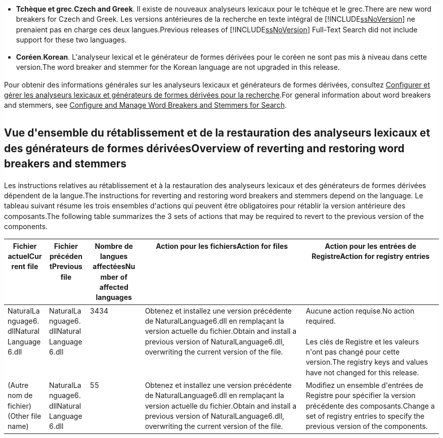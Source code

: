 -   <span data-ttu-id="e6cfc-110">**Tchèque et grec**.</span><span class="sxs-lookup"><span data-stu-id="e6cfc-110">**Czech and Greek**.</span></span> <span data-ttu-id="e6cfc-111">Il existe de nouveaux analyseurs lexicaux pour le tchèque et le grec.</span><span class="sxs-lookup"><span data-stu-id="e6cfc-111">There are new word breakers for Czech and Greek.</span></span> <span data-ttu-id="e6cfc-112">Les versions antérieures de la recherche en texte intégral de [!INCLUDE[ssNoVersion](../../includes/ssnoversion-md.md)] ne prenaient pas en charge ces deux langues.</span><span class="sxs-lookup"><span data-stu-id="e6cfc-112">Previous releases of [!INCLUDE[ssNoVersion](../../includes/ssnoversion-md.md)] Full-Text Search did not include support for these two languages.</span></span>  
  
-   <span data-ttu-id="e6cfc-113">**Coréen**.</span><span class="sxs-lookup"><span data-stu-id="e6cfc-113">**Korean**.</span></span> <span data-ttu-id="e6cfc-114">L'analyseur lexical et le générateur de formes dérivées pour le coréen ne sont pas mis à niveau dans cette version.</span><span class="sxs-lookup"><span data-stu-id="e6cfc-114">The word breaker and stemmer for the Korean language are not upgraded in this release.</span></span>  
  
 <span data-ttu-id="e6cfc-115">Pour obtenir des informations générales sur les analyseurs lexicaux et générateurs de formes dérivées, consultez [Configurer et gérer les analyseurs lexicaux et générateurs de formes dérivées pour la recherche](configure-and-manage-word-breakers-and-stemmers-for-search.md).</span><span class="sxs-lookup"><span data-stu-id="e6cfc-115">For general information about word breakers and stemmers, see [Configure and Manage Word Breakers and Stemmers for Search](configure-and-manage-word-breakers-and-stemmers-for-search.md).</span></span>  
  
##  <a name="overview-of-reverting-and-restoring-word-breakers-and-stemmers"></a><a name="overview"></a> <span data-ttu-id="e6cfc-116">Vue d'ensemble du rétablissement et de la restauration des analyseurs lexicaux et des générateurs de formes dérivées</span><span class="sxs-lookup"><span data-stu-id="e6cfc-116">Overview of reverting and restoring word breakers and stemmers</span></span>  
 <span data-ttu-id="e6cfc-117">Les instructions relatives au rétablissement et à la restauration des analyseurs lexicaux et des générateurs de formes dérivées dépendent de la langue.</span><span class="sxs-lookup"><span data-stu-id="e6cfc-117">The instructions for reverting and restoring word breakers and stemmers depend on the language.</span></span> <span data-ttu-id="e6cfc-118">Le tableau suivant résume les trois ensembles d'actions qui peuvent être obligatoires pour rétablir la version antérieure des composants.</span><span class="sxs-lookup"><span data-stu-id="e6cfc-118">The following table summarizes the 3 sets of actions that may be required to revert to the previous version of the components.</span></span>  
  
|<span data-ttu-id="e6cfc-119">Fichier actuel</span><span class="sxs-lookup"><span data-stu-id="e6cfc-119">Current file</span></span>|<span data-ttu-id="e6cfc-120">Fichier précédent</span><span class="sxs-lookup"><span data-stu-id="e6cfc-120">Previous file</span></span>|<span data-ttu-id="e6cfc-121">Nombre de langues affectées</span><span class="sxs-lookup"><span data-stu-id="e6cfc-121">Number of affected languages</span></span>|<span data-ttu-id="e6cfc-122">Action pour les fichiers</span><span class="sxs-lookup"><span data-stu-id="e6cfc-122">Action for files</span></span>|<span data-ttu-id="e6cfc-123">Action pour les entrées de Registre</span><span class="sxs-lookup"><span data-stu-id="e6cfc-123">Action for registry entries</span></span>|  
|------------------|-------------------|----------------------------------|----------------------|---------------------------------|  
|<span data-ttu-id="e6cfc-124">NaturalLanguage6.dll</span><span class="sxs-lookup"><span data-stu-id="e6cfc-124">NaturalLanguage6.dll</span></span>|<span data-ttu-id="e6cfc-125">NaturalLanguage6.dll</span><span class="sxs-lookup"><span data-stu-id="e6cfc-125">NaturalLanguage6.dll</span></span>|<span data-ttu-id="e6cfc-126">34</span><span class="sxs-lookup"><span data-stu-id="e6cfc-126">34</span></span>|<span data-ttu-id="e6cfc-127">Obtenez et installez une version précédente de NaturalLanguage6.dll en remplaçant la version actuelle du fichier.</span><span class="sxs-lookup"><span data-stu-id="e6cfc-127">Obtain and install a previous version of NaturalLanguage6.dll, overwriting the current version of the file.</span></span>|<span data-ttu-id="e6cfc-128">Aucune action requise.</span><span class="sxs-lookup"><span data-stu-id="e6cfc-128">No action required.</span></span><br /><br /> <span data-ttu-id="e6cfc-129">Les clés de Registre et les valeurs n'ont pas changé pour cette version.</span><span class="sxs-lookup"><span data-stu-id="e6cfc-129">The registry keys and values have not changed for this release.</span></span>|  
|<span data-ttu-id="e6cfc-130">(Autre nom de fichier)</span><span class="sxs-lookup"><span data-stu-id="e6cfc-130">(Other file name)</span></span>|<span data-ttu-id="e6cfc-131">NaturalLanguage6.dll</span><span class="sxs-lookup"><span data-stu-id="e6cfc-131">NaturalLanguage6.dll</span></span>|<span data-ttu-id="e6cfc-132">5</span><span class="sxs-lookup"><span data-stu-id="e6cfc-132">5</span></span>|<span data-ttu-id="e6cfc-133">Obtenez et installez une version précédente de NaturalLanguage6.dll en remplaçant la version actuelle du fichier.</span><span class="sxs-lookup"><span data-stu-id="e6cfc-133">Obtain and install a previous version of NaturalLanguage6.dll, overwriting the current version of the file.</span></span>|<span data-ttu-id="e6cfc-134">Modifiez un ensemble d'entrées de Registre pour spécifier la version précédente des composants.</span><span class="sxs-lookup"><span data-stu-id="e6cfc-134">Change a set of registry entries to specify the previous version of the components.</span></span>|  